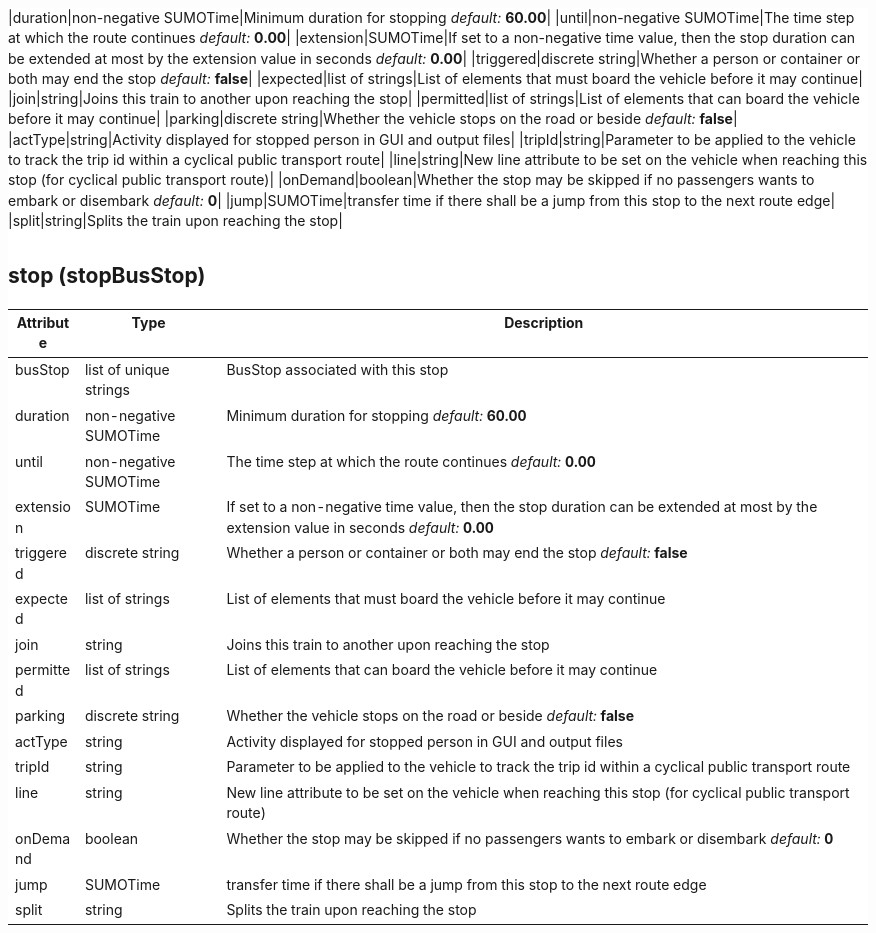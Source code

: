 |duration|non-negative SUMOTime|Minimum duration for stopping *default:* **60.00**|
|until|non-negative SUMOTime|The time step at which the route continues *default:* **0.00**|
|extension|SUMOTime|If set to a non-negative time value, then the stop duration can be extended at most by the extension value in seconds *default:* **0.00**|
|triggered|discrete string|Whether a person or container or both may end the stop *default:* **false**|
|expected|list of strings|List of elements that must board the vehicle before it may continue|
|join|string|Joins this train to another upon reaching the stop|
|permitted|list of strings|List of elements that can board the vehicle before it may continue|
|parking|discrete string|Whether the vehicle stops on the road or beside *default:* **false**|
|actType|string|Activity displayed for stopped person in GUI and output files|
|tripId|string|Parameter to be applied to the vehicle to track the trip id within a cyclical public transport route|
|line|string|New line attribute to be set on the vehicle when reaching this stop (for cyclical public transport route)|
|onDemand|boolean|Whether the stop may be skipped if no passengers wants to embark or disembark *default:* **0**|
|jump|SUMOTime|transfer time if there shall be a jump from this stop to the next route edge|
|split|string|Splits the train upon reaching the stop|

## stop (stopBusStop)
| Attribute | Type | Description |
|-----------|------|-------------|
|busStop|list of unique strings|BusStop associated with this stop|
|duration|non-negative SUMOTime|Minimum duration for stopping *default:* **60.00**|
|until|non-negative SUMOTime|The time step at which the route continues *default:* **0.00**|
|extension|SUMOTime|If set to a non-negative time value, then the stop duration can be extended at most by the extension value in seconds *default:* **0.00**|
|triggered|discrete string|Whether a person or container or both may end the stop *default:* **false**|
|expected|list of strings|List of elements that must board the vehicle before it may continue|
|join|string|Joins this train to another upon reaching the stop|
|permitted|list of strings|List of elements that can board the vehicle before it may continue|
|parking|discrete string|Whether the vehicle stops on the road or beside *default:* **false**|
|actType|string|Activity displayed for stopped person in GUI and output files|
|tripId|string|Parameter to be applied to the vehicle to track the trip id within a cyclical public transport route|
|line|string|New line attribute to be set on the vehicle when reaching this stop (for cyclical public transport route)|
|onDemand|boolean|Whether the stop may be skipped if no passengers wants to embark or disembark *default:* **0**|
|jump|SUMOTime|transfer time if there shall be a jump from this stop to the next route edge|
|split|string|Splits the train upon reaching the stop|
